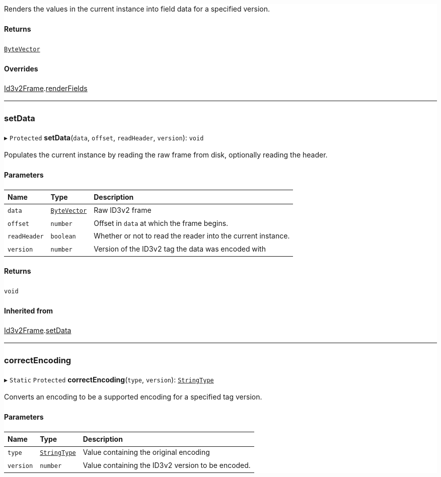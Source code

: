 Renders the values in the current instance into field data for a specified version.

#### Returns

[`ByteVector`](ByteVector.md)

#### Overrides

[Id3v2Frame](Id3v2Frame.md).[renderFields](Id3v2Frame.md#renderfields)

___

### setData

▸ `Protected` **setData**(`data`, `offset`, `readHeader`, `version`): `void`

Populates the current instance by reading the raw frame from disk, optionally reading the
header.

#### Parameters

| Name | Type | Description |
| :------ | :------ | :------ |
| `data` | [`ByteVector`](ByteVector.md) | Raw ID3v2 frame |
| `offset` | `number` | Offset in `data` at which the frame begins. |
| `readHeader` | `boolean` | Whether or not to read the reader into the current instance. |
| `version` | `number` | Version of the ID3v2 tag the data was encoded with |

#### Returns

`void`

#### Inherited from

[Id3v2Frame](Id3v2Frame.md).[setData](Id3v2Frame.md#setdata)

___

### correctEncoding

▸ `Static` `Protected` **correctEncoding**(`type`, `version`): [`StringType`](../enums/StringType.md)

Converts an encoding to be a supported encoding for a specified tag version.

#### Parameters

| Name | Type | Description |
| :------ | :------ | :------ |
| `type` | [`StringType`](../enums/StringType.md) | Value containing the original encoding |
| `version` | `number` | Value containing the ID3v2 version to be encoded. |
